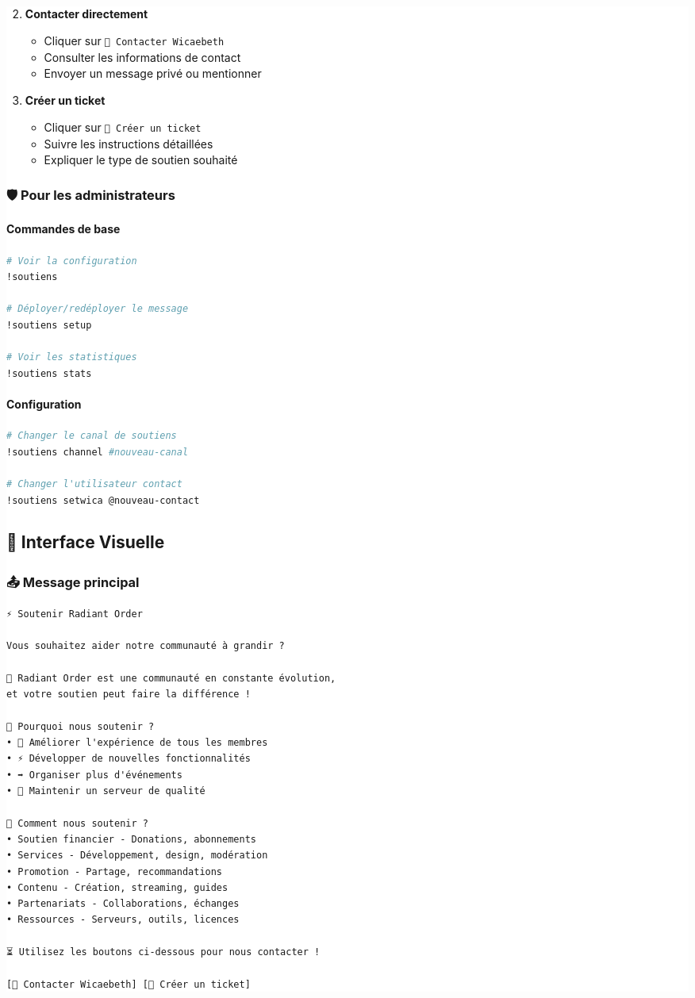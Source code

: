 2. **Contacter directement**
   - Cliquer sur `👑 Contacter Wicaebeth`
   - Consulter les informations de contact
   - Envoyer un message privé ou mentionner

3. **Créer un ticket**
   - Cliquer sur `💬 Créer un ticket`
   - Suivre les instructions détaillées
   - Expliquer le type de soutien souhaité

### 🛡️ **Pour les administrateurs**

#### Commandes de base
```bash
# Voir la configuration
!soutiens

# Déployer/redéployer le message
!soutiens setup

# Voir les statistiques
!soutiens stats
```

#### Configuration
```bash
# Changer le canal de soutiens
!soutiens channel #nouveau-canal

# Changer l'utilisateur contact
!soutiens setwica @nouveau-contact
```

## 🎨 Interface Visuelle

### 📤 **Message principal**
```
⚡ Soutenir Radiant Order

Vous souhaitez aider notre communauté à grandir ?

🌟 Radiant Order est une communauté en constante évolution, 
et votre soutien peut faire la différence !

💬 Pourquoi nous soutenir ?
• 🔔 Améliorer l'expérience de tous les membres
• ⚡ Développer de nouvelles fonctionnalités
• ➡️ Organiser plus d'événements
• 👑 Maintenir un serveur de qualité

💙 Comment nous soutenir ?
• Soutien financier - Donations, abonnements
• Services - Développement, design, modération
• Promotion - Partage, recommandations
• Contenu - Création, streaming, guides
• Partenariats - Collaborations, échanges
• Ressources - Serveurs, outils, licences

⏳ Utilisez les boutons ci-dessous pour nous contacter !

[👑 Contacter Wicaebeth] [💬 Créer un ticket]
```
